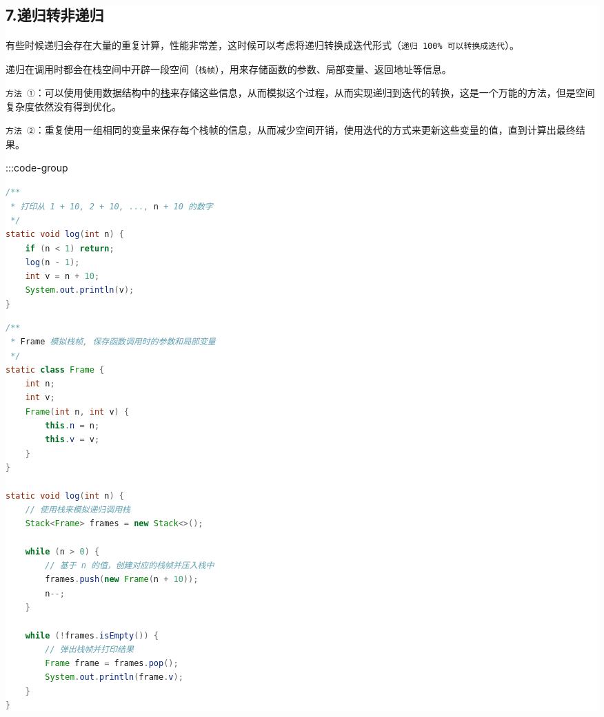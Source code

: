 ## 7.递归转非递归

有些时候递归会存在大量的重复计算，性能非常差，这时候可以考虑将递归转换成迭代形式（`递归 100% 可以转换成迭代`）。

递归在调用时都会在栈空间中开辟一段空间（`栈帧`），用来存储函数的参数、局部变量、返回地址等信息。

`方法 ①`：可以使用使用数据结构中的[栈](../../data-structure/stack/)来存储这些信息，从而模拟这个过程，从而实现递归到迭代的转换，这是一个万能的方法，但是空间复杂度依然没有得到优化。

`方法 ②`：重复使用一组相同的变量来保存每个栈帧的信息，从而减少空间开销，使用迭代的方式来更新这些变量的值，直到计算出最终结果。

:::code-group

```java [使用递归实现]
/**
 * 打印从 1 + 10, 2 + 10, ..., n + 10 的数字
 */
static void log(int n) {
    if (n < 1) return;
    log(n - 1);
    int v = n + 10;
    System.out.println(v);
}
```

```java [使用栈实现]
/**
 * Frame 模拟栈帧, 保存函数调用时的参数和局部变量
 */
static class Frame {
    int n;
    int v;
    Frame(int n, int v) {
        this.n = n;
        this.v = v;
    }
}

static void log(int n) {
    // 使用栈来模拟递归调用栈
    Stack<Frame> frames = new Stack<>();

    while (n > 0) {
        // 基于 n 的值，创建对应的栈帧并压入栈中
        frames.push(new Frame(n + 10));
        n--;
    }

    while (!frames.isEmpty()) {
        // 弹出栈帧并打印结果
        Frame frame = frames.pop();
        System.out.println(frame.v);
    }
}
```
